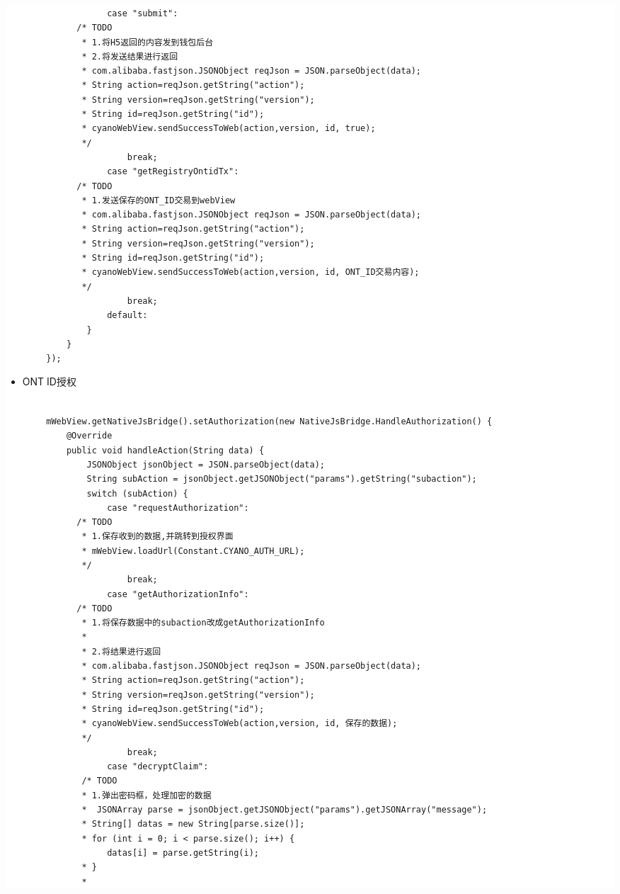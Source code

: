 ```
                    case "submit":
              /* TODO
               * 1.将H5返回的内容发到钱包后台
               * 2.将发送结果进行返回
               * com.alibaba.fastjson.JSONObject reqJson = JSON.parseObject(data);
               * String action=reqJson.getString("action");
               * String version=reqJson.getString("version");
               * String id=reqJson.getString("id");
               * cyanoWebView.sendSuccessToWeb(action,version, id, true);
               */
                        break;
                    case "getRegistryOntidTx":
              /* TODO
               * 1.发送保存的ONT_ID交易到webView
               * com.alibaba.fastjson.JSONObject reqJson = JSON.parseObject(data);
               * String action=reqJson.getString("action");
               * String version=reqJson.getString("version");
               * String id=reqJson.getString("id");
               * cyanoWebView.sendSuccessToWeb(action,version, id, ONT_ID交易内容);
               */
                        break;
                    default:
                }
            }
        });
```

* ONT ID授权

```

        mWebView.getNativeJsBridge().setAuthorization(new NativeJsBridge.HandleAuthorization() {
            @Override
            public void handleAction(String data) {
                JSONObject jsonObject = JSON.parseObject(data);
                String subAction = jsonObject.getJSONObject("params").getString("subaction");
                switch (subAction) {
                    case "requestAuthorization":
              /* TODO
               * 1.保存收到的数据,并跳转到授权界面
               * mWebView.loadUrl(Constant.CYANO_AUTH_URL);
               */
                        break;
                    case "getAuthorizationInfo":
              /* TODO
               * 1.将保存数据中的subaction改成getAuthorizationInfo
               *
               * 2.将结果进行返回
               * com.alibaba.fastjson.JSONObject reqJson = JSON.parseObject(data);
               * String action=reqJson.getString("action");
               * String version=reqJson.getString("version");
               * String id=reqJson.getString("id");
               * cyanoWebView.sendSuccessToWeb(action,version, id, 保存的数据);
               */
                        break;
                    case "decryptClaim":
               /* TODO
               * 1.弹出密码框，处理加密的数据
               *  JSONArray parse = jsonObject.getJSONObject("params").getJSONArray("message");
               * String[] datas = new String[parse.size()];
               * for (int i = 0; i < parse.size(); i++) {
                    datas[i] = parse.getString(i);
               * }
               *
```